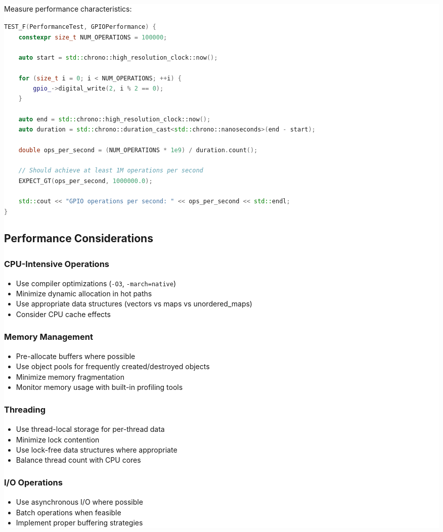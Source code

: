 Measure performance characteristics:

```cpp
TEST_F(PerformanceTest, GPIOPerformance) {
    constexpr size_t NUM_OPERATIONS = 100000;
    
    auto start = std::chrono::high_resolution_clock::now();
    
    for (size_t i = 0; i < NUM_OPERATIONS; ++i) {
        gpio_->digital_write(2, i % 2 == 0);
    }
    
    auto end = std::chrono::high_resolution_clock::now();
    auto duration = std::chrono::duration_cast<std::chrono::nanoseconds>(end - start);
    
    double ops_per_second = (NUM_OPERATIONS * 1e9) / duration.count();
    
    // Should achieve at least 1M operations per second
    EXPECT_GT(ops_per_second, 1000000.0);
    
    std::cout << "GPIO operations per second: " << ops_per_second << std::endl;
}
```

## Performance Considerations

### CPU-Intensive Operations

- Use compiler optimizations (`-O3`, `-march=native`)
- Minimize dynamic allocation in hot paths
- Use appropriate data structures (vectors vs maps vs unordered_maps)
- Consider CPU cache effects

### Memory Management

- Pre-allocate buffers where possible
- Use object pools for frequently created/destroyed objects
- Minimize memory fragmentation
- Monitor memory usage with built-in profiling tools

### Threading

- Use thread-local storage for per-thread data
- Minimize lock contention
- Use lock-free data structures where appropriate
- Balance thread count with CPU cores

### I/O Operations

- Use asynchronous I/O where possible
- Batch operations when feasible
- Implement proper buffering strategies
